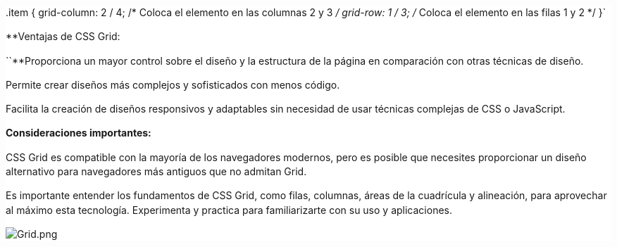 .item {
    grid-column: 2 / 4; /* Coloca el elemento en las columnas 2 y 3 */
    grid-row: 1 / 3; /* Coloca el elemento en las filas 1 y 2 */
}`

**Ventajas de CSS Grid:

``**Proporciona un mayor control sobre el diseño y la estructura de la página en comparación con otras técnicas de diseño.

Permite crear diseños más complejos y sofisticados con menos código.

Facilita la creación de diseños responsivos y adaptables sin necesidad de usar técnicas complejas de CSS o JavaScript.

**Consideraciones importantes:**

CSS Grid es compatible con la mayoría de los navegadores modernos, pero es posible que necesites proporcionar un diseño alternativo para navegadores más antiguos que no admitan Grid.

Es importante entender los fundamentos de CSS Grid, como filas, columnas, áreas de la cuadrícula y alineación, para aprovechar al máximo esta tecnología. Experimenta y practica para familiarizarte con su uso y aplicaciones.

![Grid.png](Apuntes%20personales%20de%20programacio%CC%81n%2034801733d96a4e289f62f94f3ab9be44/Grid.png)

## 